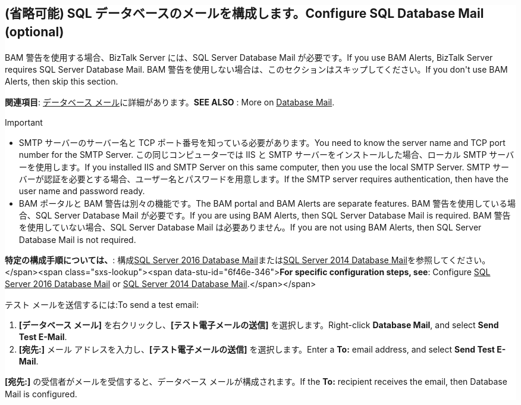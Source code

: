## <a name="configure-sql-database-mail-optional"></a><span data-ttu-id="6f46e-336">(省略可能) SQL データベースのメールを構成します。</span><span class="sxs-lookup"><span data-stu-id="6f46e-336">Configure SQL Database Mail (optional)</span></span>
<span data-ttu-id="6f46e-337">BAM 警告を使用する場合、BizTalk Server には、SQL Server Database Mail が必要です。</span><span class="sxs-lookup"><span data-stu-id="6f46e-337">If you use BAM Alerts, BizTalk Server requires SQL Server Database Mail.</span></span> <span data-ttu-id="6f46e-338">BAM 警告を使用しない場合は、このセクションはスキップしてください。</span><span class="sxs-lookup"><span data-stu-id="6f46e-338">If you don't use BAM Alerts, then skip this section.</span></span> 

<span data-ttu-id="6f46e-339">**関連項目**: [データベース メール](https://docs.microsoft.com/sql/relational-databases/database-mail/database-mail)に詳細があります。</span><span class="sxs-lookup"><span data-stu-id="6f46e-339">**SEE ALSO** : More on [Database Mail](https://docs.microsoft.com/sql/relational-databases/database-mail/database-mail).</span></span>

> [!IMPORTANT]
> - <span data-ttu-id="6f46e-340">SMTP サーバーのサーバー名と TCP ポート番号を知っている必要があります。</span><span class="sxs-lookup"><span data-stu-id="6f46e-340">You need to know the server name and TCP port number for the SMTP Server.</span></span> <span data-ttu-id="6f46e-341">この同じコンピューターでは IIS と SMTP サーバーをインストールした場合、ローカル SMTP サーバーを使用します。</span><span class="sxs-lookup"><span data-stu-id="6f46e-341">If you installed IIS and SMTP Server on this same computer, then you use the local SMTP Server.</span></span> <span data-ttu-id="6f46e-342">SMTP サーバーが認証を必要とする場合、ユーザー名とパスワードを用意します。</span><span class="sxs-lookup"><span data-stu-id="6f46e-342">If the SMTP server requires authentication, then have the user name and password ready.</span></span>
> - <span data-ttu-id="6f46e-343">BAM ポータルと BAM 警告は別々の機能です。</span><span class="sxs-lookup"><span data-stu-id="6f46e-343">The BAM portal and BAM Alerts are separate features.</span></span> <span data-ttu-id="6f46e-344">BAM 警告を使用している場合、SQL Server Database Mail が必要です。</span><span class="sxs-lookup"><span data-stu-id="6f46e-344">If you are using BAM Alerts, then SQL Server Database Mail is required.</span></span> <span data-ttu-id="6f46e-345">BAM 警告を使用していない場合、SQL Server Database Mail は必要ありません。</span><span class="sxs-lookup"><span data-stu-id="6f46e-345">If you are not using BAM Alerts, then SQL Server Database Mail is not required.</span></span>

<span data-ttu-id="6f46e-346">**特定の構成手順については、**: 構成[SQL Server 2016 Database Mail](https://docs.microsoft.com/sql/relational-databases/database-mail/configure-database-mail)または[SQL Server 2014 Database Mail](https://msdn.microsoft.com/library/hh245116(v=sql.120).aspx)を参照してください。</span><span class="sxs-lookup"><span data-stu-id="6f46e-346">**For specific configuration steps, see**: Configure [SQL Server 2016 Database Mail](https://docs.microsoft.com/sql/relational-databases/database-mail/configure-database-mail) or [SQL Server 2014 Database Mail](https://msdn.microsoft.com/library/hh245116(v=sql.120).aspx).</span></span>

   
<span data-ttu-id="6f46e-347">テスト メールを送信するには:</span><span class="sxs-lookup"><span data-stu-id="6f46e-347">To send a test email:</span></span> 
1.  <span data-ttu-id="6f46e-348">**[データベース メール]** を右クリックし、**[テスト電子メールの送信]** を選択します。</span><span class="sxs-lookup"><span data-stu-id="6f46e-348">Right-click **Database Mail**, and select **Send Test E-Mail**.</span></span> 
2.  <span data-ttu-id="6f46e-349">**[宛先:]** メール アドレスを入力し、**[テスト電子メールの送信]** を選択します。</span><span class="sxs-lookup"><span data-stu-id="6f46e-349">Enter a **To:** email address, and select **Send Test E-Mail**.</span></span>  
 
<span data-ttu-id="6f46e-350">**[宛先:]** の受信者がメールを受信すると、データベース メールが構成されます。</span><span class="sxs-lookup"><span data-stu-id="6f46e-350">If the **To:** recipient receives the email, then Database Mail is configured.</span></span> 
